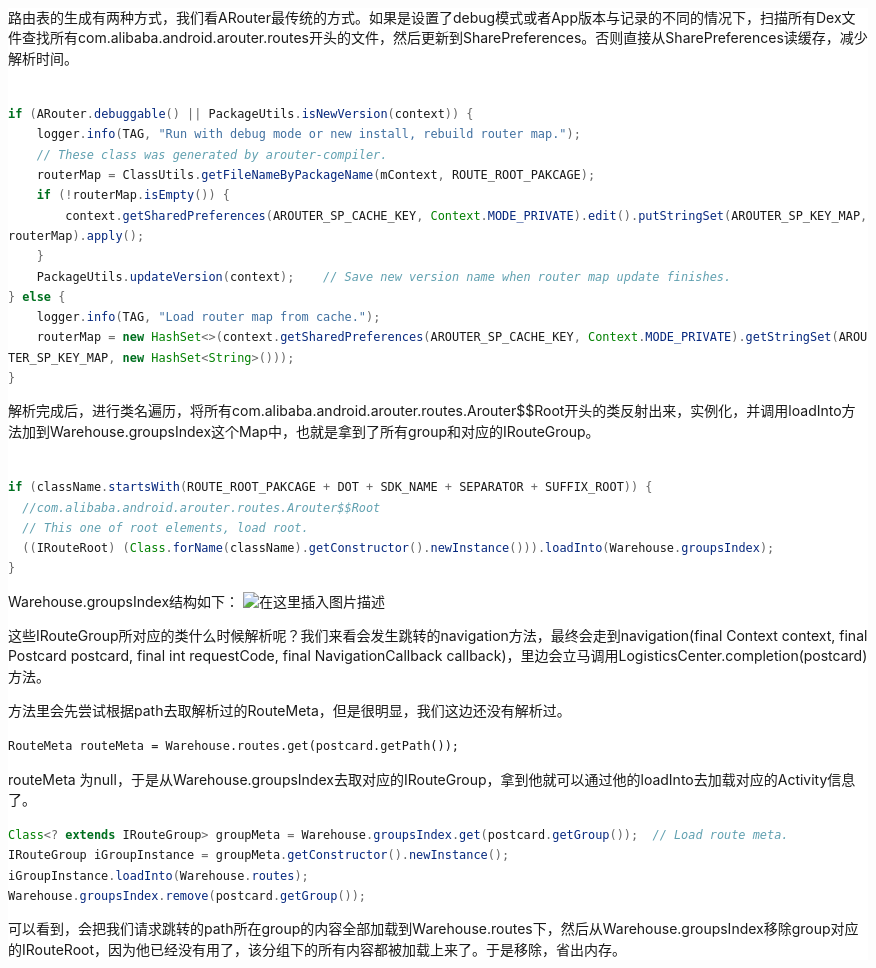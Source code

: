 路由表的生成有两种方式，我们看ARouter最传统的方式。如果是设置了debug模式或者App版本与记录的不同的情况下，扫描所有Dex文件查找所有com.alibaba.android.arouter.routes开头的文件，然后更新到SharePreferences。否则直接从SharePreferences读缓存，减少解析时间。

```java

if (ARouter.debuggable() || PackageUtils.isNewVersion(context)) {
    logger.info(TAG, "Run with debug mode or new install, rebuild router map.");
    // These class was generated by arouter-compiler.
    routerMap = ClassUtils.getFileNameByPackageName(mContext, ROUTE_ROOT_PAKCAGE);
    if (!routerMap.isEmpty()) {
        context.getSharedPreferences(AROUTER_SP_CACHE_KEY, Context.MODE_PRIVATE).edit().putStringSet(AROUTER_SP_KEY_MAP, routerMap).apply();
    }
    PackageUtils.updateVersion(context);    // Save new version name when router map update finishes.
} else {
    logger.info(TAG, "Load router map from cache.");
    routerMap = new HashSet<>(context.getSharedPreferences(AROUTER_SP_CACHE_KEY, Context.MODE_PRIVATE).getStringSet(AROUTER_SP_KEY_MAP, new HashSet<String>()));
}
```
解析完成后，进行类名遍历，将所有com.alibaba.android.arouter.routes.Arouter$$Root开头的类反射出来，实例化，并调用loadInto方法加到Warehouse.groupsIndex这个Map中，也就是拿到了所有group和对应的IRouteGroup。

```java

if (className.startsWith(ROUTE_ROOT_PAKCAGE + DOT + SDK_NAME + SEPARATOR + SUFFIX_ROOT)) {
  //com.alibaba.android.arouter.routes.Arouter$$Root
  // This one of root elements, load root.
  ((IRouteRoot) (Class.forName(className).getConstructor().newInstance())).loadInto(Warehouse.groupsIndex);
}
```
Warehouse.groupsIndex结构如下：
![在这里插入图片描述](https://img-blog.csdnimg.cn/20191111163441953.png?x-oss-process=image/watermark,type_ZmFuZ3poZW5naGVpdGk,shadow_10,text_aHR0cHM6Ly9ibG9nLmNzZG4ubmV0L0NvZGVGYXJtZXJfXw==,size_16,color_FFFFFF,t_70)

这些IRouteGroup所对应的类什么时候解析呢？我们来看会发生跳转的navigation方法，最终会走到navigation(final Context context, final Postcard postcard, final int requestCode, final NavigationCallback callback)，里边会立马调用LogisticsCenter.completion(postcard)方法。

方法里会先尝试根据path去取解析过的RouteMeta，但是很明显，我们这边还没有解析过。

	RouteMeta routeMeta = Warehouse.routes.get(postcard.getPath());

routeMeta 为null，于是从Warehouse.groupsIndex去取对应的IRouteGroup，拿到他就可以通过他的loadInto去加载对应的Activity信息了。

```java
Class<? extends IRouteGroup> groupMeta = Warehouse.groupsIndex.get(postcard.getGroup());  // Load route meta.
IRouteGroup iGroupInstance = groupMeta.getConstructor().newInstance();
iGroupInstance.loadInto(Warehouse.routes);
Warehouse.groupsIndex.remove(postcard.getGroup());
```

可以看到，会把我们请求跳转的path所在group的内容全部加载到Warehouse.routes下，然后从Warehouse.groupsIndex移除group对应的IRouteRoot，因为他已经没有用了，该分组下的所有内容都被加载上来了。于是移除，省出内存。
